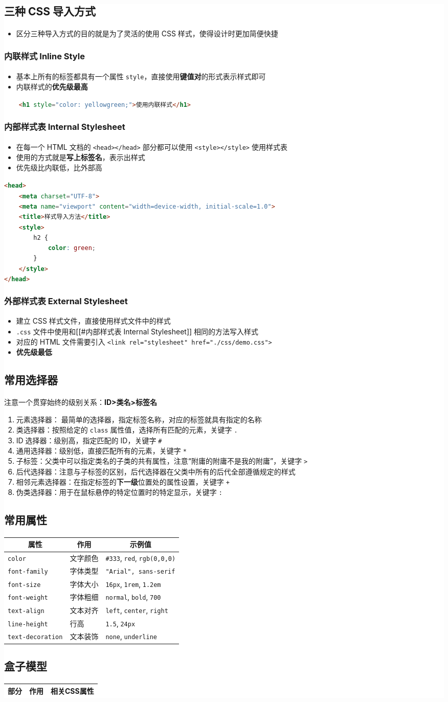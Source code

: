 ## 三种 CSS 导入方式
- 区分三种导入方式的目的就是为了灵活的使用 CSS 样式，使得设计时更加简便快捷
### 内联样式 Inline Style
- 基本上所有的标签都具有一个属性 `style`，直接使用**键值对**的形式表示样式即可
- 内联样式的**优先级最高**
```html
    <h1 style="color: yellowgreen;">使用内联样式</h1>
```
### 内部样式表 Internal Stylesheet
- 在每一个 HTML 文档的 `<head></head>` 部分都可以使用 `<style></style>` 使用样式表
- 使用的方式就是**写上标签名**，表示出样式
- 优先级比内联低，比外部高
```html
<head>
    <meta charset="UTF-8">
    <meta name="viewport" content="width=device-width, initial-scale=1.0">
    <title>样式导入方法</title>
    <style>
        h2 {
            color: green;
        }
    </style>
</head>
```

### 外部样式表 External Stylesheet
- 建立 CSS 样式文件，直接使用样式文件中的样式
- `.css` 文件中使用和[[#内部样式表 Internal Stylesheet]] 相同的方法写入样式
- 对应的 HTML 文件需要引入 `<link rel="stylesheet" href="./css/demo.css">`
- **优先级最低**
## 常用选择器
注意一个贯穿始终的级别关系：**ID>类名>标签名**
1. 元素选择器： 最简单的选择器，指定标签名称，对应的标签就具有指定的名称
2. 类选择器：按照给定的 `class` 属性值，选择所有匹配的元素，关键字 `.`
3. ID 选择器：级别高，指定匹配的 ID，关键字 `#`
4. 通用选择器：级别低，直接匹配所有的元素，关键字 `*`
5. 子标签：父类中可以指定类名的子类的共有属性，注意“附庸的附庸不是我的附庸”，关键字 `>`
6. 后代选择器：注意与子标签的区别，后代选择器在父类中所有的后代全部遵循规定的样式
7. 相邻元素选择器：在指定标签的**下一级**位置处的属性设置，关键字 `+`
8. 伪类选择器：用于在鼠标悬停的特定位置时的特定显示，关键字 `:`
## 常用属性
| 属性                | 作用   | 示例值                         |
| ----------------- | ---- | --------------------------- |
| `color`           | 文字颜色 | `#333`, `red`, `rgb(0,0,0)` |
| `font-family`     | 字体类型 | `"Arial", sans-serif`       |
| `font-size`       | 字体大小 | `16px`, `1rem`, `1.2em`     |
| `font-weight`     | 字体粗细 | `normal`, `bold`, `700`     |
| `text-align`      | 文本对齐 | `left`, `center`, `right`   |
| `line-height`     | 行高   | `1.5`, `24px`               |
| `text-decoration` | 文本装饰 | `none`, `underline`         |
## 盒子模型
|**部分**|**作用**|**相关CSS属性**|
|---|---|---|